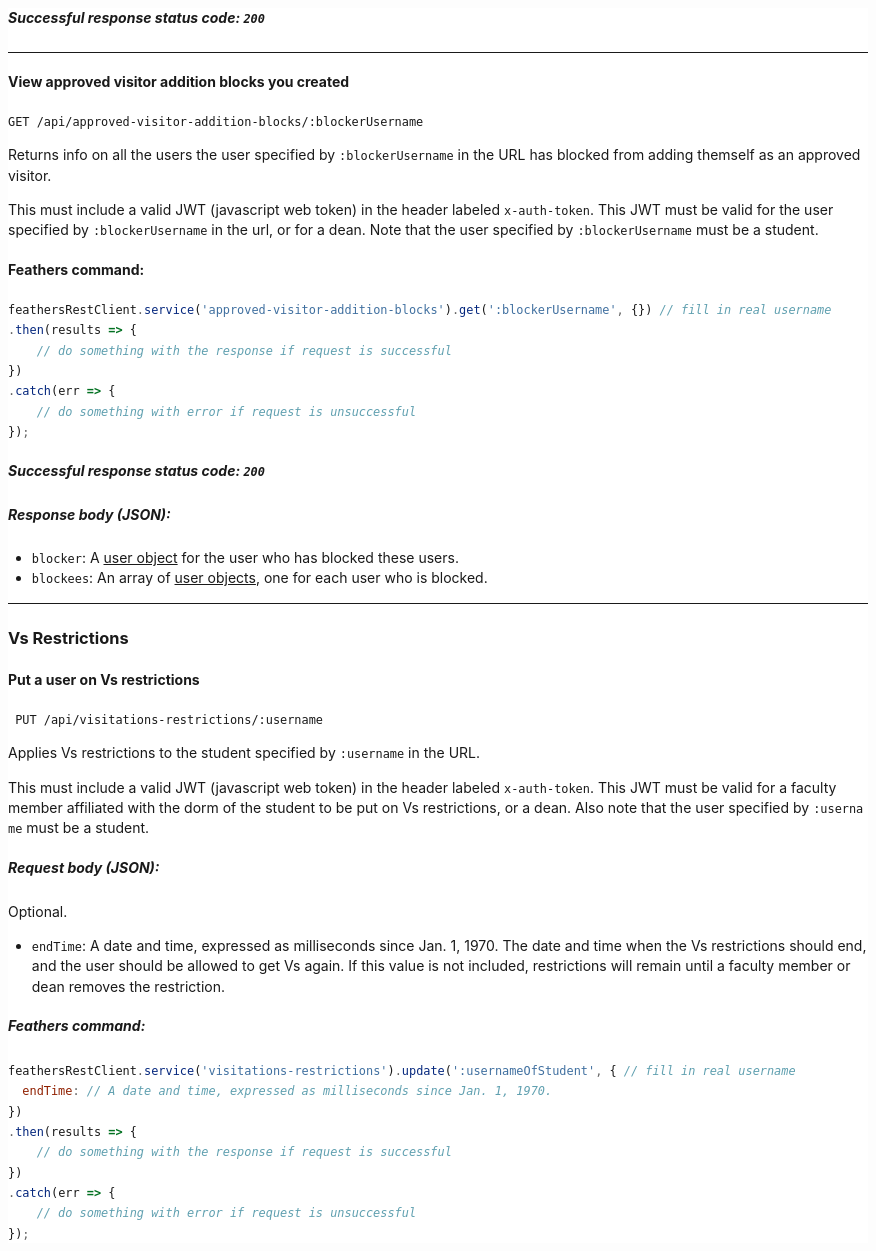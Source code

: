 ##### Successful response status code: `200`

---
#### <a name="viewApprovedVisitorAdditionBlocksYouCreated"></a>View approved visitor addition blocks you created
    GET /api/approved-visitor-addition-blocks/:blockerUsername

Returns info on all the users the user specified by `:blockerUsername` in the URL has blocked from adding themself as an approved visitor.

This must include a valid JWT (javascript web token) in the header labeled `x-auth-token`.  This JWT must be valid for the user specified by `:blockerUsername` in the url, or for a dean.  Note that the user specified by `:blockerUsername` must be a student.

#### Feathers command:
```javascript
feathersRestClient.service('approved-visitor-addition-blocks').get(':blockerUsername', {}) // fill in real username
.then(results => {
    // do something with the response if request is successful
})
.catch(err => {
    // do something with error if request is unsuccessful
});
```

##### Successful response status code: `200`

##### Response body (JSON):
* `blocker`: A [user object](#userObject) for the user who has blocked these users.
* `blockees`: An array of [user objects](#userObject), one for each user who is blocked.

---

### <a name="visitationsRestrictions"></a>Vs Restrictions

#### <a name="putAUserOnvisitationsRestrictions"></a>Put a user on Vs restrictions
	 PUT /api/visitations-restrictions/:username
Applies Vs restrictions to the student specified by `:username` in the URL.

This must include a valid JWT (javascript web token) in the header labeled `x-auth-token`.  This JWT must be valid for a faculty member affiliated with the dorm of the student to be put on Vs restrictions, or a dean.  Also note that the user specified by `:username` must be a student.

##### Request body (JSON):
Optional.
* `endTime`: A date and time, expressed as milliseconds since Jan. 1, 1970. The date and time when the Vs restrictions should end, and the user should be allowed to get Vs again.  If this value is not included, restrictions will remain until a faculty member or dean removes the restriction.

##### Feathers command:
```javascript
feathersRestClient.service('visitations-restrictions').update(':usernameOfStudent', { // fill in real username
  endTime: // A date and time, expressed as milliseconds since Jan. 1, 1970.
})
.then(results => {
    // do something with the response if request is successful
})
.catch(err => {
    // do something with error if request is unsuccessful
});
```
